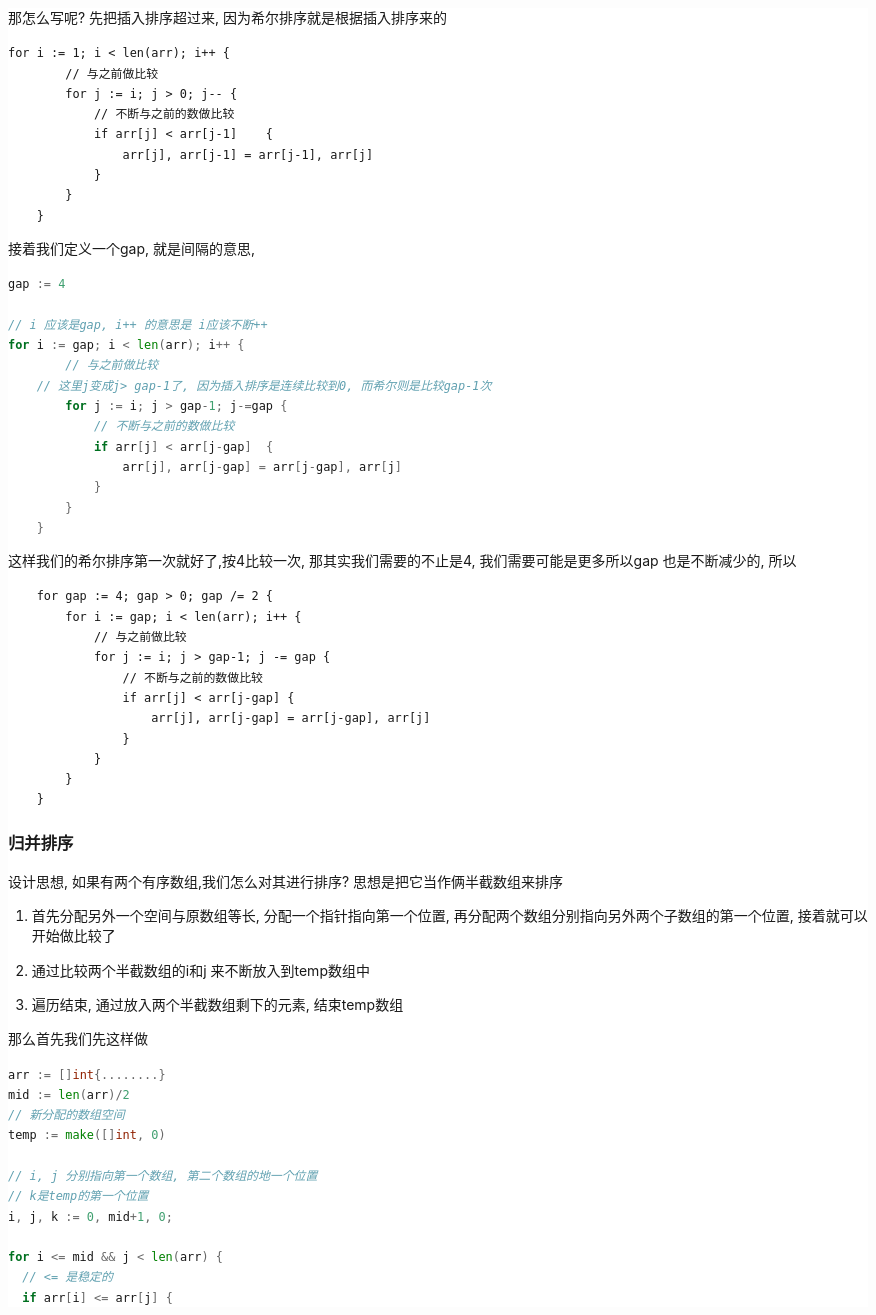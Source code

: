 那怎么写呢? 先把插入排序超过来, 因为希尔排序就是根据插入排序来的
```
for i := 1; i < len(arr); i++ {
		// 与之前做比较
		for j := i; j > 0; j-- {
			// 不断与之前的数做比较 
			if arr[j] < arr[j-1] 	{
				arr[j], arr[j-1] = arr[j-1], arr[j]
			}
		}
	}
```
接着我们定义一个gap, 就是间隔的意思, 
```go
gap := 4

// i 应该是gap, i++ 的意思是 i应该不断++
for i := gap; i < len(arr); i++ {
		// 与之前做比较
    // 这里j变成j> gap-1了, 因为插入排序是连续比较到0, 而希尔则是比较gap-1次
		for j := i; j > gap-1; j-=gap {
			// 不断与之前的数做比较 
			if arr[j] < arr[j-gap] 	{
				arr[j], arr[j-gap] = arr[j-gap], arr[j]
			}
		}
	}
```
这样我们的希尔排序第一次就好了,按4比较一次, 那其实我们需要的不止是4, 我们需要可能是更多所以gap 也是不断减少的, 所以
```
	for gap := 4; gap > 0; gap /= 2 {
		for i := gap; i < len(arr); i++ {
			// 与之前做比较
			for j := i; j > gap-1; j -= gap {
				// 不断与之前的数做比较
				if arr[j] < arr[j-gap] {
					arr[j], arr[j-gap] = arr[j-gap], arr[j]
				}
			}
		}
	}
```

### 归并排序 
设计思想, 如果有两个有序数组,我们怎么对其进行排序? 思想是把它当作俩半截数组来排序

1. 首先分配另外一个空间与原数组等长, 分配一个指针指向第一个位置, 再分配两个数组分别指向另外两个子数组的第一个位置, 接着就可以开始做比较了

2. 通过比较两个半截数组的i和j 来不断放入到temp数组中

3. 遍历结束, 通过放入两个半截数组剩下的元素, 结束temp数组

那么首先我们先这样做
```go
arr := []int{........}
mid := len(arr)/2
// 新分配的数组空间
temp := make([]int, 0)

// i, j 分别指向第一个数组, 第二个数组的地一个位置
// k是temp的第一个位置
i, j, k := 0, mid+1, 0;

for i <= mid && j < len(arr) {
  // <= 是稳定的  
  if arr[i] <= arr[j] {
```